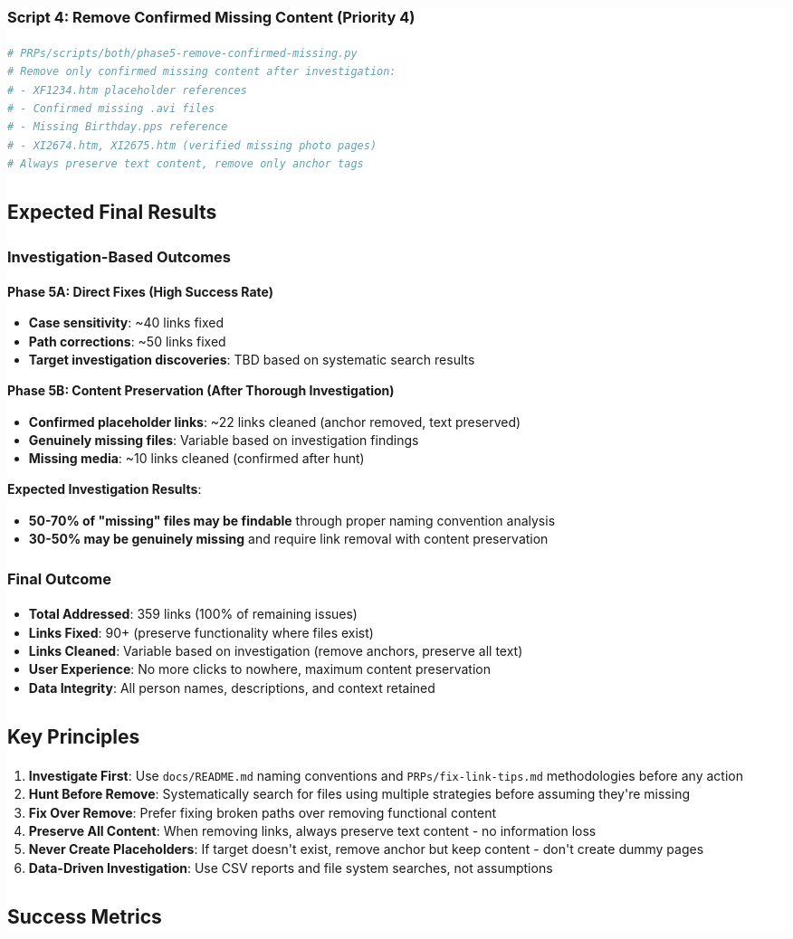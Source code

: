 ### Script 4: Remove Confirmed Missing Content (Priority 4)
```python
# PRPs/scripts/both/phase5-remove-confirmed-missing.py
# Remove only confirmed missing content after investigation:
# - XF1234.htm placeholder references
# - Confirmed missing .avi files
# - Missing Birthday.pps reference
# - XI2674.htm, XI2675.htm (verified missing photo pages)
# Always preserve text content, remove only anchor tags
```

## Expected Final Results

### Investigation-Based Outcomes

**Phase 5A: Direct Fixes (High Success Rate)**
- **Case sensitivity**: ~40 links fixed
- **Path corrections**: ~50 links fixed
- **Target investigation discoveries**: TBD based on systematic search results

**Phase 5B: Content Preservation (After Thorough Investigation)**
- **Confirmed placeholder links**: ~22 links cleaned (anchor removed, text preserved)
- **Genuinely missing files**: Variable based on investigation findings
- **Missing media**: ~10 links cleaned (confirmed after hunt)

**Expected Investigation Results**:
- **50-70% of "missing" files may be findable** through proper naming convention analysis
- **30-50% may be genuinely missing** and require link removal with content preservation

### Final Outcome
- **Total Addressed**: 359 links (100% of remaining issues)
- **Links Fixed**: 90+ (preserve functionality where files exist)
- **Links Cleaned**: Variable based on investigation (remove anchors, preserve all text)
- **User Experience**: No more clicks to nowhere, maximum content preservation
- **Data Integrity**: All person names, descriptions, and context retained

## Key Principles

1. **Investigate First**: Use `docs/README.md` naming conventions and `PRPs/fix-link-tips.md` methodologies before any action
2. **Hunt Before Remove**: Systematically search for files using multiple strategies before assuming they're missing
3. **Fix Over Remove**: Prefer fixing broken paths over removing functional content
4. **Preserve All Content**: When removing links, always preserve text content - no information loss
5. **Never Create Placeholders**: If target doesn't exist, remove anchor but keep content - don't create dummy pages
6. **Data-Driven Investigation**: Use CSV reports and file system searches, not assumptions

## Success Metrics
